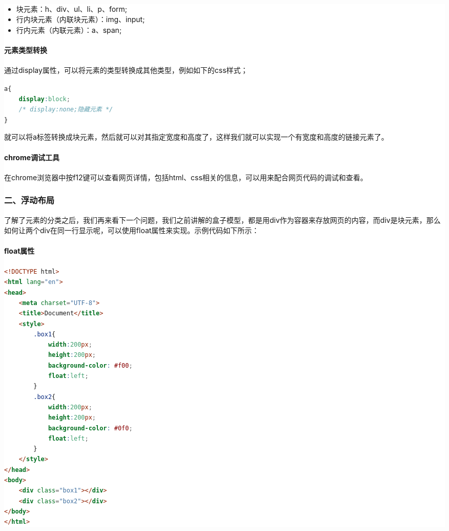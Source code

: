 * 块元素：h、div、ul、li、p、form;
* 行内块元素（内联块元素）：img、input;
* 行内元素（内联元素）：a、span;

#### 元素类型转换

通过display属性，可以将元素的类型转换成其他类型，例如如下的css样式；

``` css
a{
    display:block;
    /* display:none;隐藏元素 */
}
```

就可以将a标签转换成块元素，然后就可以对其指定宽度和高度了，这样我们就可以实现一个有宽度和高度的链接元素了。

#### chrome调试工具

在chrome浏览器中按f12键可以查看网页详情，包括html、css相关的信息，可以用来配合网页代码的调试和查看。

### 二、浮动布局

了解了元素的分类之后，我们再来看下一个问题，我们之前讲解的盒子模型，都是用div作为容器来存放网页的内容，而div是块元素，那么如何让两个div在同一行显示呢，可以使用float属性来实现。示例代码如下所示：

#### float属性

``` html
<!DOCTYPE html>
<html lang="en">
<head>
    <meta charset="UTF-8">
    <title>Document</title>
    <style>
        .box1{
            width:200px;
            height:200px;
            background-color: #f00;
            float:left;
        }
        .box2{
            width:200px;
            height:200px;
            background-color: #0f0;
            float:left;
        }
    </style>
</head>
<body>
    <div class="box1"></div>
    <div class="box2"></div>
</body>
</html>
```

